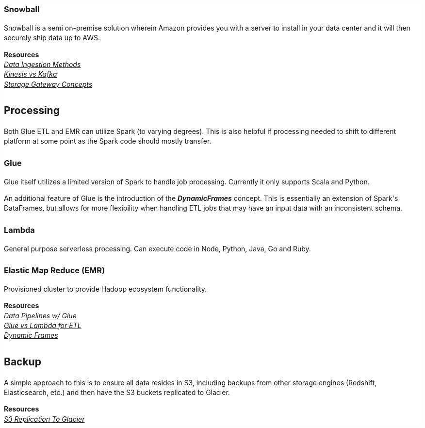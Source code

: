 ### Snowball
Snowball is a semi on-premise solution wherein Amazon provides you with a server to install in your data center and it will then securely ship data up to AWS.

**Resources**<br/>
_[Data Ingestion Methods](https://docs.aws.amazon.com/aws-technical-content/latest/building-data-lakes/data-ingestion-methods.html)_<br/>
_[Kinesis vs Kafka](http://www.jesse-anderson.com/2017/07/apache-kafka-and-amazon-kinesis/)_<br/>
_[Storage Gateway Concepts](https://docs.aws.amazon.com/storagegateway/latest/userguide/StorageGatewayConcepts.html)_<br/>

## Processing

Both Glue ETL and EMR can utilize Spark (to varying degrees). This is also helpful if processing needed to shift to different platform at some point as the Spark code should mostly transfer.

### Glue
Glue itself utilizes a limited version of Spark to handle job processing. Currently it only supports Scala and Python.

An additional feature of Glue is the introduction of the _**DynamicFrames**_ concept. This is essentially an extension of Spark's DataFrames, but allows for more flexibility when handling ETL jobs that may have an input data with an inconsistent schema.


### Lambda
General purpose serverless processing. Can execute code in Node, Python, Java, Go and Ruby.

### Elastic Map Reduce (EMR)
Provisioned cluster to provide Hadoop ecosystem functionality.

**Resources** <br/>
_[Data Pipelines w/ Glue](https://www.youtube.com/watch?v=6tBp2JuYmSg)_<br/>
_[Glue vs Lambda for ETL](https://www.reddit.com/r/aws/comments/9umxv1/aws_glue_vs_lambda_costbenefit/)_<br/>
_[Dynamic Frames](https://docs.aws.amazon.com/glue/latest/dg/aws-glue-api-crawler-pyspark-extensions-dynamic-frame.html)_<br/>

## Backup
A simple approach to this is to ensure all data resides in S3, including backups from other storage engines (Redshift, Elasticsearch, etc.) and then have the S3 buckets replicated to Glacier.

**Resources**<br/>
_[S3 Replication To Glacier](https://stackoverflow.com/questions/15325943/can-amazon-glacier-mirror-an-amazon-s3-bucket)_
